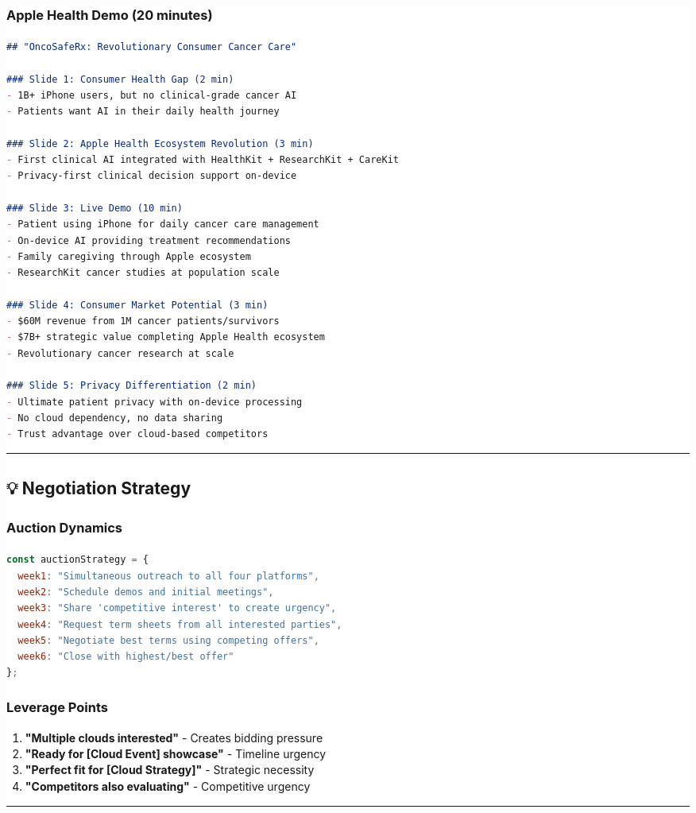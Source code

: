 ### **Apple Health Demo (20 minutes)**
```markdown
## "OncoSafeRx: Revolutionary Consumer Cancer Care"

### Slide 1: Consumer Health Gap (2 min)
- 1B+ iPhone users, but no clinical-grade cancer AI
- Patients want AI in their daily health journey

### Slide 2: Apple Health Ecosystem Revolution (3 min)
- First clinical AI integrated with HealthKit + ResearchKit + CareKit
- Privacy-first clinical decision support on-device

### Slide 3: Live Demo (10 min)
- Patient using iPhone for daily cancer care management
- On-device AI providing treatment recommendations
- Family caregiving through Apple ecosystem
- ResearchKit cancer studies at population scale

### Slide 4: Consumer Market Potential (3 min)
- $60M revenue from 1M cancer patients/survivors
- $7B+ strategic value completing Apple Health ecosystem
- Revolutionary cancer research at scale

### Slide 5: Privacy Differentiation (2 min)
- Ultimate patient privacy with on-device processing
- No cloud dependency, no data sharing
- Trust advantage over cloud-based competitors
```

---

## 💡 **Negotiation Strategy**

### **Auction Dynamics**
```javascript
const auctionStrategy = {
  week1: "Simultaneous outreach to all four platforms",
  week2: "Schedule demos and initial meetings",
  week3: "Share 'competitive interest' to create urgency",
  week4: "Request term sheets from all interested parties",
  week5: "Negotiate best terms using competing offers",
  week6: "Close with highest/best offer"
};
```

### **Leverage Points**
1. **"Multiple clouds interested"** - Creates bidding pressure
2. **"Ready for [Cloud Event] showcase"** - Timeline urgency
3. **"Perfect fit for [Cloud Strategy]"** - Strategic necessity
4. **"Competitors also evaluating"** - Competitive urgency

---
